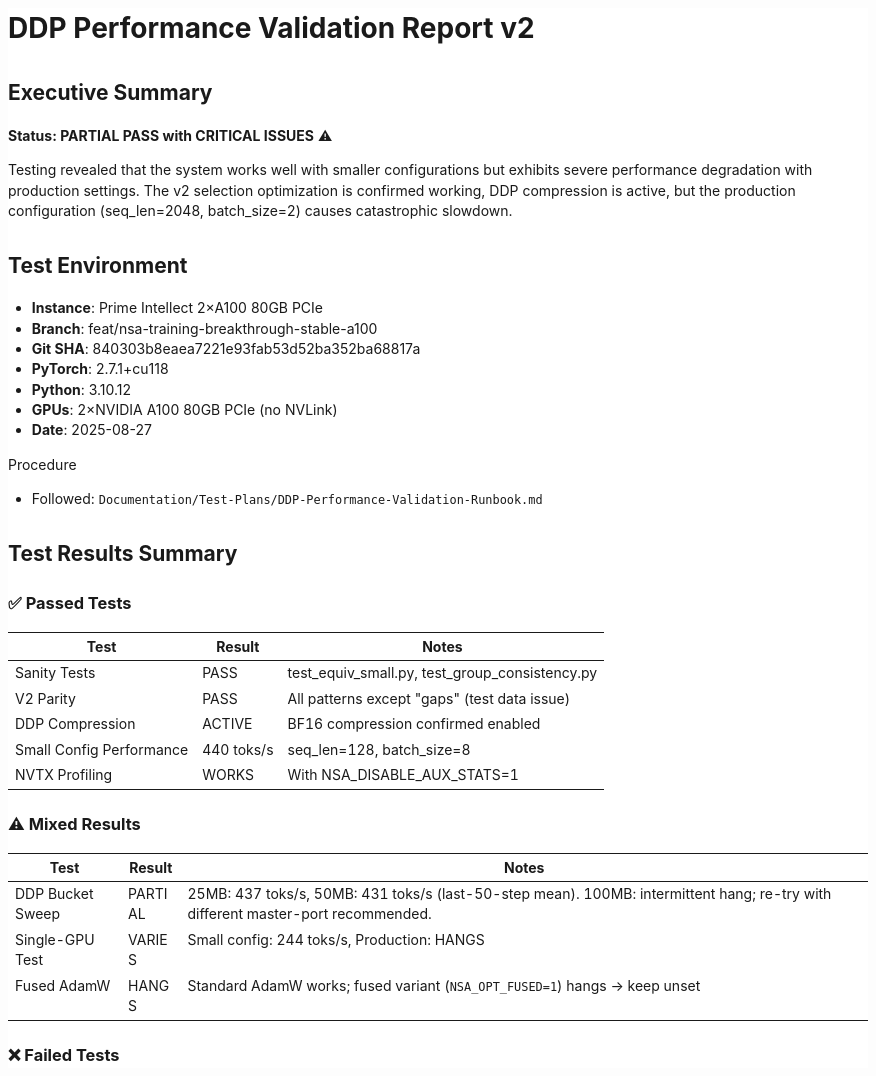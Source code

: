 # DDP Performance Validation Report v2

## Executive Summary

**Status: PARTIAL PASS with CRITICAL ISSUES** ⚠️

Testing revealed that the system works well with smaller configurations but exhibits severe performance degradation with production settings. The v2 selection optimization is confirmed working, DDP compression is active, but the production configuration (seq_len=2048, batch_size=2) causes catastrophic slowdown.

## Test Environment

- **Instance**: Prime Intellect 2×A100 80GB PCIe
- **Branch**: feat/nsa-training-breakthrough-stable-a100  
- **Git SHA**: 840303b8eaea7221e93fab53d52ba352ba68817a
- **PyTorch**: 2.7.1+cu118
- **Python**: 3.10.12
- **GPUs**: 2×NVIDIA A100 80GB PCIe (no NVLink)
- **Date**: 2025-08-27

Procedure
- Followed: `Documentation/Test-Plans/DDP-Performance-Validation-Runbook.md`

## Test Results Summary

### ✅ Passed Tests

| Test | Result | Notes |
|------|--------|-------|
| Sanity Tests | PASS | test_equiv_small.py, test_group_consistency.py |
| V2 Parity | PASS | All patterns except "gaps" (test data issue) |
| DDP Compression | ACTIVE | BF16 compression confirmed enabled |
| Small Config Performance | 440 toks/s | seq_len=128, batch_size=8 |
| NVTX Profiling | WORKS | With NSA_DISABLE_AUX_STATS=1 |

### ⚠️ Mixed Results

| Test | Result | Notes |
|------|--------|-------|
| DDP Bucket Sweep | PARTIAL | 25MB: 437 toks/s, 50MB: 431 toks/s (last-50-step mean). 100MB: intermittent hang; re-try with different master-port recommended. |
| Single-GPU Test | VARIES | Small config: 244 toks/s, Production: HANGS |
| Fused AdamW | HANGS | Standard AdamW works; fused variant (`NSA_OPT_FUSED=1`) hangs → keep unset |

### ❌ Failed Tests
